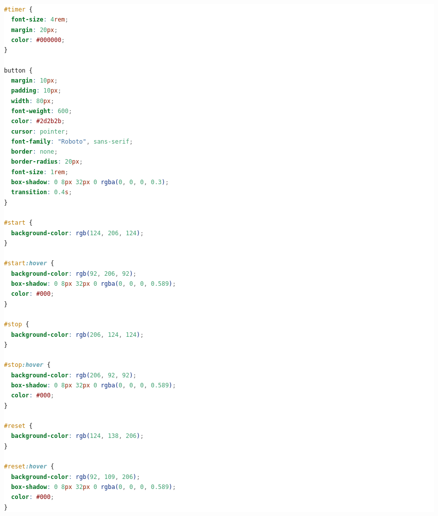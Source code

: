 ```css
#timer {
  font-size: 4rem;
  margin: 20px;
  color: #000000;
}

button {
  margin: 10px;
  padding: 10px;
  width: 80px;
  font-weight: 600;
  color: #2d2b2b;
  cursor: pointer;
  font-family: "Roboto", sans-serif;
  border: none;
  border-radius: 20px;
  font-size: 1rem;
  box-shadow: 0 8px 32px 0 rgba(0, 0, 0, 0.3);
  transition: 0.4s;
}

#start {
  background-color: rgb(124, 206, 124);
}

#start:hover {
  background-color: rgb(92, 206, 92);
  box-shadow: 0 8px 32px 0 rgba(0, 0, 0, 0.589);
  color: #000;
}

#stop {
  background-color: rgb(206, 124, 124);
}

#stop:hover {
  background-color: rgb(206, 92, 92);
  box-shadow: 0 8px 32px 0 rgba(0, 0, 0, 0.589);
  color: #000;
}

#reset {
  background-color: rgb(124, 138, 206);
}

#reset:hover {
  background-color: rgb(92, 109, 206);
  box-shadow: 0 8px 32px 0 rgba(0, 0, 0, 0.589);
  color: #000;
}
```
